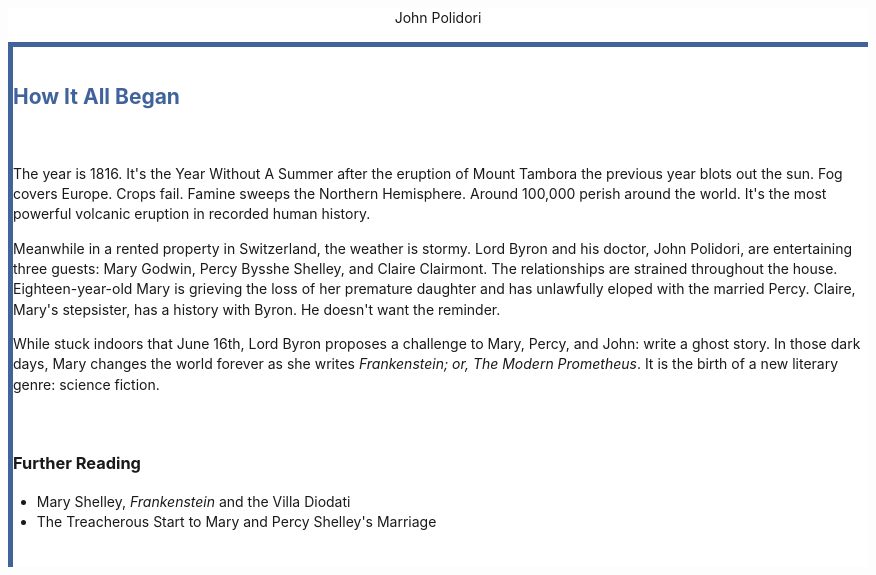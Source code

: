 <p style="text-align:center;">John Polidori</p>
</div>		
</div>
</div>
</div>
</div>
</div>
</div>
</div>



<div class="row" style="border-left: 5px solid #40639b; border-top: 5px solid #40639b; padding-top:5px;">
<div class="col-md-12">
<div class="row">
<div class="col-md-12">
<div class="row" style="margin-top:20px;">
<div class="col-md-1">
<i class="fa fa-pencil fa-3x" style="color:#40639b;" aria-hidden="true"></i>
</div>
<div class="col-md-11">
<h2 style="color: #40639b;">How It All Began</h2>
<br />
</div>
</div>
</div>
</div>
<div class="row">
<div class="col-md-6">
<p>The year is 1816. It's the Year Without A Summer after the eruption of Mount Tambora the previous year blots out the sun. Fog covers Europe. Crops fail. Famine sweeps the Northern Hemisphere. Around 100,000 perish around the world. It's the most powerful volcanic eruption in recorded human history.</p>
<p>Meanwhile in a rented property in Switzerland, the weather is stormy. <a href="https://dar.to/2WGjZbr" style="text-decoration: none;">Lord Byron</a> and his doctor, <a href="https://dar.to/2LCuuq5" style="text-decoration: none;">John Polidori</a>, are entertaining three guests: <a href="https://dar.to/36ebVCe" style="text-decoration: none;">Mary Godwin</a>, <a href="https://dar.to/3bHrAej" style="text-decoration: none;">Percy Bysshe Shelley</a>, and <a href="https://dar.to/2zSTUgn" style="text-decoration: none;">Claire Clairmont</a>. The relationships are strained throughout the house. Eighteen-year-old Mary is grieving the loss of her premature daughter and has unlawfully eloped with the married Percy. Claire, Mary's stepsister, has a history with Byron. He doesn't want the reminder.</p> 
<p>While stuck indoors that June 16th, Lord Byron proposes a challenge to Mary, Percy, and John: write a ghost story. In those dark days, Mary changes the world forever as she writes <em>Frankenstein; or, The Modern Prometheus</em>. It is the birth of a new literary genre: science fiction.</p> 
<br />
<h3>Further Reading</h3>
<ul>
<li><a href="https://dar.to/3fVs57Z" style="text-decoration:none;">Mary Shelley, <em>Frankenstein</em> and the Villa Diodati</a></li>
<li><a href="https://dar.to/2ZesHQd" style="text-decoration:none;">The Treacherous Start to Mary and Percy Shelley's Marriage</a></li>
</ul>
<br />
